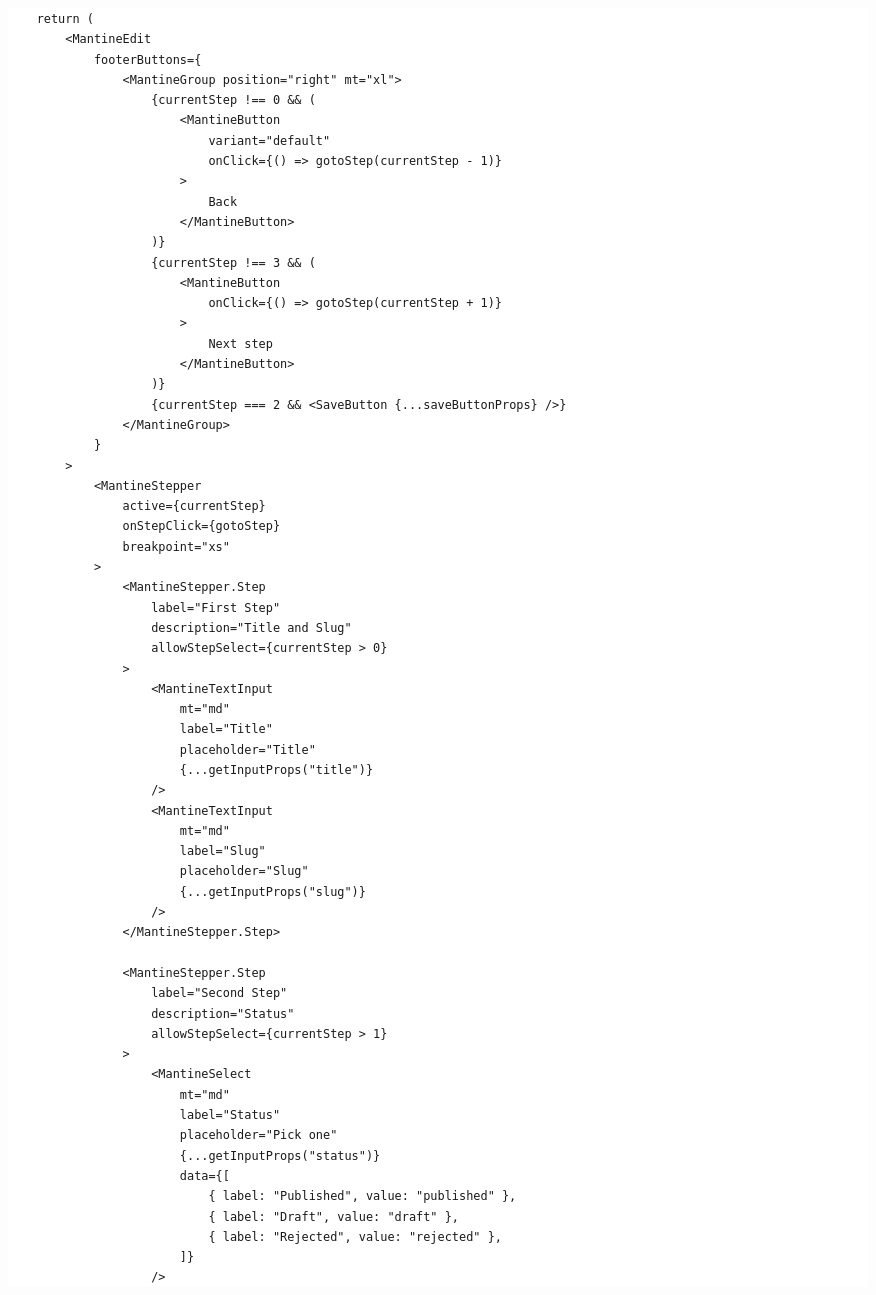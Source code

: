 ```tsx live shared
    return (
        <MantineEdit
            footerButtons={
                <MantineGroup position="right" mt="xl">
                    {currentStep !== 0 && (
                        <MantineButton
                            variant="default"
                            onClick={() => gotoStep(currentStep - 1)}
                        >
                            Back
                        </MantineButton>
                    )}
                    {currentStep !== 3 && (
                        <MantineButton
                            onClick={() => gotoStep(currentStep + 1)}
                        >
                            Next step
                        </MantineButton>
                    )}
                    {currentStep === 2 && <SaveButton {...saveButtonProps} />}
                </MantineGroup>
            }
        >
            <MantineStepper
                active={currentStep}
                onStepClick={gotoStep}
                breakpoint="xs"
            >
                <MantineStepper.Step
                    label="First Step"
                    description="Title and Slug"
                    allowStepSelect={currentStep > 0}
                >
                    <MantineTextInput
                        mt="md"
                        label="Title"
                        placeholder="Title"
                        {...getInputProps("title")}
                    />
                    <MantineTextInput
                        mt="md"
                        label="Slug"
                        placeholder="Slug"
                        {...getInputProps("slug")}
                    />
                </MantineStepper.Step>

                <MantineStepper.Step
                    label="Second Step"
                    description="Status"
                    allowStepSelect={currentStep > 1}
                >
                    <MantineSelect
                        mt="md"
                        label="Status"
                        placeholder="Pick one"
                        {...getInputProps("status")}
                        data={[
                            { label: "Published", value: "published" },
                            { label: "Draft", value: "draft" },
                            { label: "Rejected", value: "rejected" },
                        ]}
                    />
```